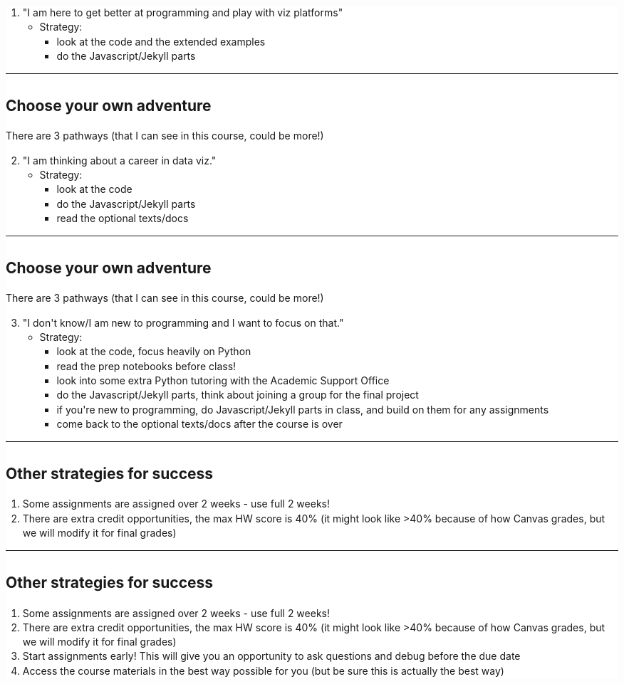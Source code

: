  1. "I am here to get better at programming and play with viz platforms"
    * Strategy:
       * look at the code and the extended examples
       * do the Javascript/Jekyll parts

---

## Choose your own adventure

There are 3 pathways (that I can see in this course, could be more!)

 2. "I am thinking about a career in data viz."
    * Strategy: 
       * look at the code
       * do the Javascript/Jekyll parts
       * read the optional texts/docs 

---

## Choose your own adventure

There are 3 pathways (that I can see in this course, could be more!)

 3. "I don't know/I am new to programming and I want to focus on that."
    * Strategy: 
       * look at the code, focus heavily on Python
       * read the prep notebooks before class!
	   * look into some extra Python tutoring with the Academic Support Office
       * do the Javascript/Jekyll parts, think about joining a group for the final project
       * if you're new to programming, do Javascript/Jekyll parts in class, and build on them for any assignments
       * come back to the optional texts/docs after the course is over

---

## Other strategies for success

 1. Some assignments are assigned over 2 weeks - use full 2 weeks!
 1. There are extra credit opportunities, the max HW score is 40% (it might look like >40% because of how Canvas grades, but we will modify it for final grades)

---

## Other strategies for success

 1. Some assignments are assigned over 2 weeks - use full 2 weeks!
 1. There are extra credit opportunities, the max HW score is 40% (it might look like >40% because of how Canvas grades, but we will modify it for final grades)
 1. Start assignments early!  This will give you an opportunity to ask questions and debug before the due date
 1. Access the course materials in the best way possible for you (but be sure this is actually the best way)
 